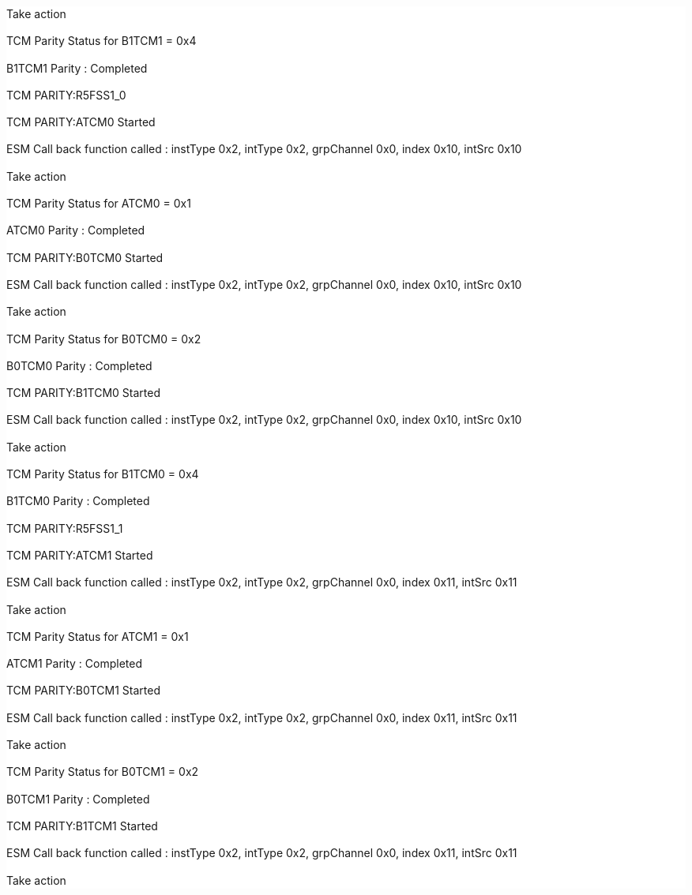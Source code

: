 Take action

TCM Parity Status for B1TCM1 = 0x4

B1TCM1 Parity : Completed

TCM PARITY:R5FSS1_0

TCM PARITY:ATCM0 Started

ESM Call back function called : instType 0x2, intType 0x2, grpChannel 0x0, index 0x10, intSrc 0x10

Take action

TCM Parity Status for ATCM0 = 0x1

ATCM0 Parity : Completed

TCM PARITY:B0TCM0 Started

ESM Call back function called : instType 0x2, intType 0x2, grpChannel 0x0, index 0x10, intSrc 0x10

Take action

TCM Parity Status for B0TCM0 = 0x2

B0TCM0 Parity : Completed

TCM PARITY:B1TCM0 Started

ESM Call back function called : instType 0x2, intType 0x2, grpChannel 0x0, index 0x10, intSrc 0x10

Take action

TCM Parity Status for B1TCM0 = 0x4

B1TCM0 Parity : Completed

TCM PARITY:R5FSS1_1

TCM PARITY:ATCM1 Started

ESM Call back function called : instType 0x2, intType 0x2, grpChannel 0x0, index 0x11, intSrc 0x11

Take action

TCM Parity Status for ATCM1 = 0x1

ATCM1 Parity : Completed

TCM PARITY:B0TCM1 Started

ESM Call back function called : instType 0x2, intType 0x2, grpChannel 0x0, index 0x11, intSrc 0x11

Take action

TCM Parity Status for B0TCM1 = 0x2

B0TCM1 Parity : Completed

TCM PARITY:B1TCM1 Started

ESM Call back function called : instType 0x2, intType 0x2, grpChannel 0x0, index 0x11, intSrc 0x11

Take action
